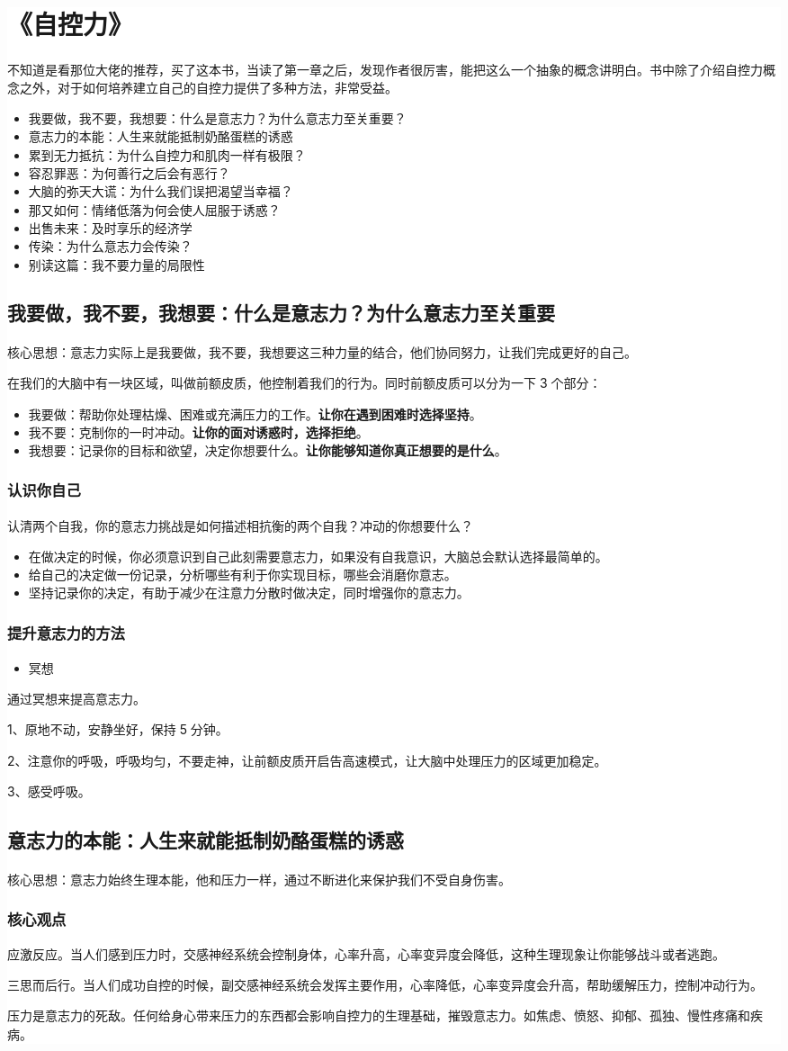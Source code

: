 # 《自控力》

不知道是看那位大佬的推荐，买了这本书，当读了第一章之后，发现作者很厉害，能把这么一个抽象的概念讲明白。书中除了介绍自控力概念之外，对于如何培养建立自己的自控力提供了多种方法，非常受益。

- 我要做，我不要，我想要：什么是意志力？为什么意志力至关重要？
- 意志力的本能：人生来就能抵制奶酪蛋糕的诱惑
- 累到无力抵抗：为什么自控力和肌肉一样有极限？
- 容忍罪恶：为何善行之后会有恶行？
- 大脑的弥天大谎：为什么我们误把渴望当幸福？
- 那又如何：情绪低落为何会使人屈服于诱惑？
- 出售未来：及时享乐的经济学
- 传染：为什么意志力会传染？
- 别读这篇：我不要力量的局限性

## 我要做，我不要，我想要：什么是意志力？为什么意志力至关重要

核心思想：意志力实际上是我要做，我不要，我想要这三种力量的结合，他们协同努力，让我们完成更好的自己。

在我们的大脑中有一块区域，叫做前额皮质，他控制着我们的行为。同时前额皮质可以分为一下 3 个部分：

- 我要做：帮助你处理枯燥、困难或充满压力的工作。**让你在遇到困难时选择坚持**。
- 我不要：克制你的一时冲动。**让你的面对诱惑时，选择拒绝**。
- 我想要：记录你的目标和欲望，决定你想要什么。**让你能够知道你真正想要的是什么**。

### 认识你自己

认清两个自我，你的意志力挑战是如何描述相抗衡的两个自我？冲动的你想要什么？

- 在做决定的时候，你必须意识到自己此刻需要意志力，如果没有自我意识，大脑总会默认选择最简单的。
- 给自己的决定做一份记录，分析哪些有利于你实现目标，哪些会消磨你意志。
- 坚持记录你的决定，有助于减少在注意力分散时做决定，同时增强你的意志力。

### 提升意志力的方法

- 冥想

通过冥想来提高意志力。

1、原地不动，安静坐好，保持 5 分钟。

2、注意你的呼吸，呼吸均匀，不要走神，让前额皮质开启告高速模式，让大脑中处理压力的区域更加稳定。

3、感受呼吸。

## 意志力的本能：人生来就能抵制奶酪蛋糕的诱惑

核心思想：意志力始终生理本能，他和压力一样，通过不断进化来保护我们不受自身伤害。

### 核心观点

应激反应。当人们感到压力时，交感神经系统会控制身体，心率升高，心率变异度会降低，这种生理现象让你能够战斗或者逃跑。

三思而后行。当人们成功自控的时候，副交感神经系统会发挥主要作用，心率降低，心率变异度会升高，帮助缓解压力，控制冲动行为。

压力是意志力的死敌。任何给身心带来压力的东西都会影响自控力的生理基础，摧毁意志力。如焦虑、愤怒、抑郁、孤独、慢性疼痛和疾病。
